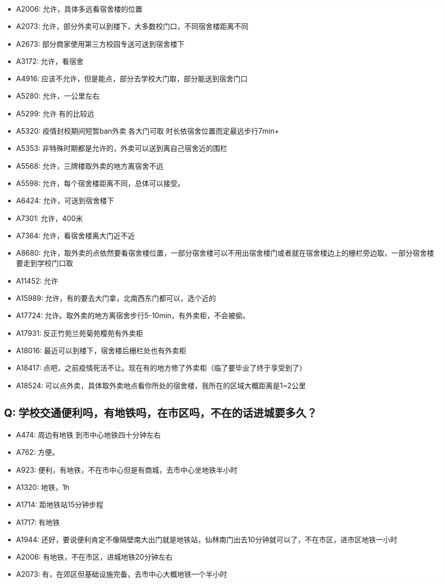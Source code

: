 - A2006: 允许，具体多远看宿舍楼的位置

- A2073: 允许，部分外卖可以到楼下，大多数校门口，不同宿舍楼距离不同

- A2673: 部分商家使用第三方校园专送可送到宿舍楼下

- A3172: 允许，看宿舍

- A4916: 应该不允许，但是能点，部分去学校大门取，部分能送到宿舍门口

- A5280: 允许，一公里左右

- A5299: 允许 有的比较远

- A5320: 疫情封校期间短暂ban外卖 各大门可取 时长依宿舍位置而定最远步行7min+

- A5353: 非特殊时期都是允许的，外卖可以送到离自己宿舍近的围栏

- A5568: 允许，三牌楼取外卖的地方离宿舍不远

- A5598: 允许，每个宿舍楼距离不同，总体可以接受。

- A6424: 允许，可送到宿舍楼下

- A7301: 允许，400米

- A7364: 允许，看宿舍楼离大门近不近

- A8680: 允许，取外卖的点依然要看宿舍楼位置，一部分宿舍楼可以不用出宿舍楼门或者就在宿舍楼边上的栅栏旁边取，一部分宿舍楼要走到学校门口取

- A11452: 允许

- A15989: 允许，有的要去大门拿，北南西东门都可以，选个近的

- A17724: 允许。取外卖的地方离宿舍步行5-10min，有外卖柜，不会被偷。

- A17931: 反正竹苑兰苑菊苑樱苑有外卖柜

- A18016: 最近可以到楼下，宿舍楼后栅栏处也有外卖柜

- A18417: 点吧，之前疫情死活不让。现在有的地方修了外卖柜（临了要毕业了终于享受到了）

- A18524: 可以点外卖，具体取外卖地点看你所处的宿舍楼，我所在的区域大概距离是1\~2公里

## Q: 学校交通便利吗，有地铁吗，在市区吗，不在的话进城要多久？

- A474: 周边有地铁 到市中心地铁四十分钟左右

- A762: 方便。

- A923: 便利，有地铁，不在市中心但是有商城，去市中心坐地铁半小时

- A1320: 地铁，1h

- A1714: 距地铁站15分钟步程

- A1717: 有地铁

- A1944: 还好，要说便利肯定不像隔壁南大出门就是地铁站，仙林南门出去10分钟就可以了，不在市区，进市区地铁一小时

- A2006: 有地铁，不在市区，进城地铁20分钟左右

- A2073: 有，在郊区但基础设施完备，去市中心大概地铁一个半小时
